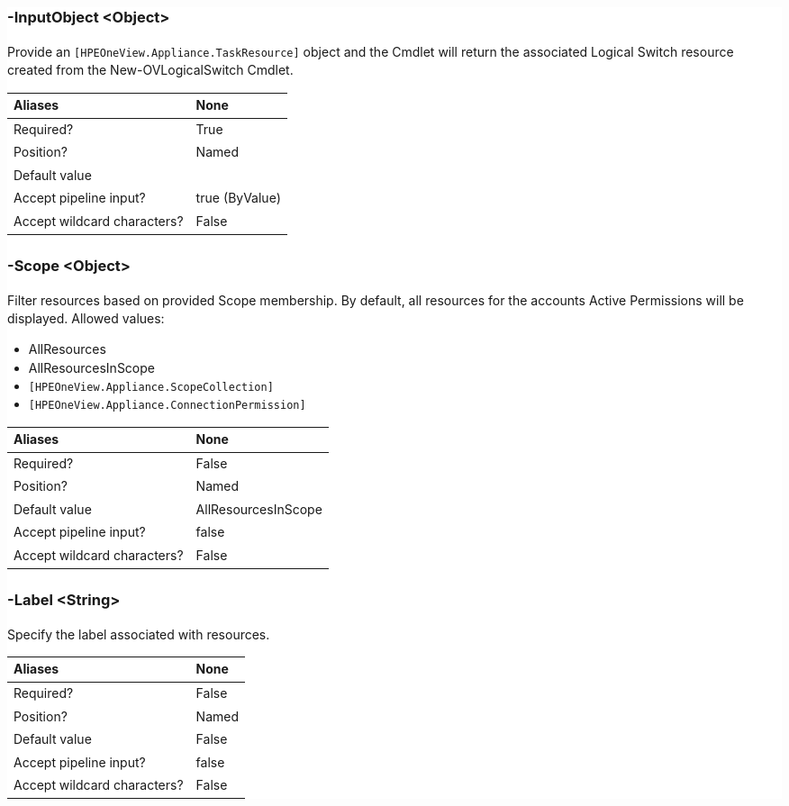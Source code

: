 ### -InputObject &lt;Object&gt;

Provide an `[HPEOneView.Appliance.TaskResource]` object and the Cmdlet will return the associated Logical Switch resource created from the New-OVLogicalSwitch Cmdlet.

| Aliases | None |
| :--- | :--- |
| Required? | True |
| Position? | Named |
| Default value |  |
| Accept pipeline input? | true (ByValue) |
| Accept wildcard characters? | False |

### -Scope &lt;Object&gt;

Filter resources based on provided Scope membership.  By default, all resources for the accounts Active Permissions will be displayed.  Allowed values:

* AllResources
* AllResourcesInScope
* `[HPEOneView.Appliance.ScopeCollection]`
* `[HPEOneView.Appliance.ConnectionPermission]`

| Aliases | None |
| :--- | :--- |
| Required? | False |
| Position? | Named |
| Default value | AllResourcesInScope |
| Accept pipeline input? | false |
| Accept wildcard characters? | False |

### -Label &lt;String&gt;

Specify the label associated with resources.

| Aliases | None |
| :--- | :--- |
| Required? | False |
| Position? | Named |
| Default value | False |
| Accept pipeline input? | false |
| Accept wildcard characters? | False |
